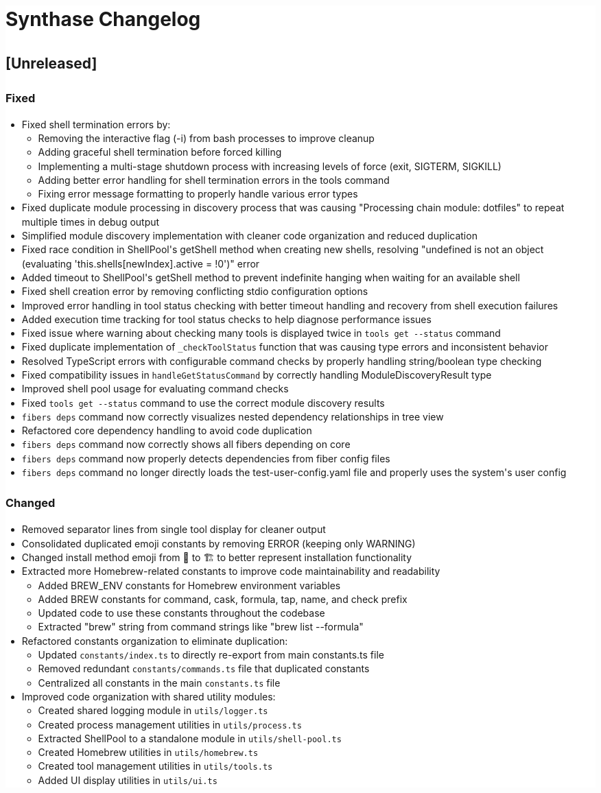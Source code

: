 # Synthase Changelog

## [Unreleased]

### Fixed
- Fixed shell termination errors by:
  - Removing the interactive flag (-i) from bash processes to improve cleanup
  - Adding graceful shell termination before forced killing
  - Implementing a multi-stage shutdown process with increasing levels of force (exit, SIGTERM, SIGKILL)
  - Adding better error handling for shell termination errors in the tools command
  - Fixing error message formatting to properly handle various error types
- Fixed duplicate module processing in discovery process that was causing "Processing chain module: dotfiles" to repeat multiple times in debug output
- Simplified module discovery implementation with cleaner code organization and reduced duplication
- Fixed race condition in ShellPool's getShell method when creating new shells, resolving "undefined is not an object (evaluating 'this.shells[newIndex].active = !0')" error
- Added timeout to ShellPool's getShell method to prevent indefinite hanging when waiting for an available shell
- Fixed shell creation error by removing conflicting stdio configuration options
- Improved error handling in tool status checking with better timeout handling and recovery from shell execution failures
- Added execution time tracking for tool status checks to help diagnose performance issues
- Fixed issue where warning about checking many tools is displayed twice in `tools get --status` command
- Fixed duplicate implementation of `_checkToolStatus` function that was causing type errors and inconsistent behavior
- Resolved TypeScript errors with configurable command checks by properly handling string/boolean type checking
- Fixed compatibility issues in `handleGetStatusCommand` by correctly handling ModuleDiscoveryResult type
- Improved shell pool usage for evaluating command checks
- Fixed `tools get --status` command to use the correct module discovery results
- `fibers deps` command now correctly visualizes nested dependency relationships in tree view
- Refactored core dependency handling to avoid code duplication
- `fibers deps` command now correctly shows all fibers depending on core
- `fibers deps` command now properly detects dependencies from fiber config files
- `fibers deps` command no longer directly loads the test-user-config.yaml file and properly uses the system's user config


### Changed
- Removed separator lines from single tool display for cleaner output
- Consolidated duplicated emoji constants by removing ERROR (keeping only WARNING)
- Changed install method emoji from 🚀 to 🏗️ to better represent installation functionality
- Extracted more Homebrew-related constants to improve code maintainability and readability
  - Added BREW_ENV constants for Homebrew environment variables
  - Added BREW constants for command, cask, formula, tap, name, and check prefix
  - Updated code to use these constants throughout the codebase
  - Extracted "brew" string from command strings like "brew list --formula"
- Refactored constants organization to eliminate duplication:
  - Updated `constants/index.ts` to directly re-export from main constants.ts file
  - Removed redundant `constants/commands.ts` file that duplicated constants
  - Centralized all constants in the main `constants.ts` file
- Improved code organization with shared utility modules:
  - Created shared logging module in `utils/logger.ts`
  - Created process management utilities in `utils/process.ts`
  - Extracted ShellPool to a standalone module in `utils/shell-pool.ts`
  - Created Homebrew utilities in `utils/homebrew.ts`
  - Created tool management utilities in `utils/tools.ts`
  - Added UI display utilities in `utils/ui.ts`